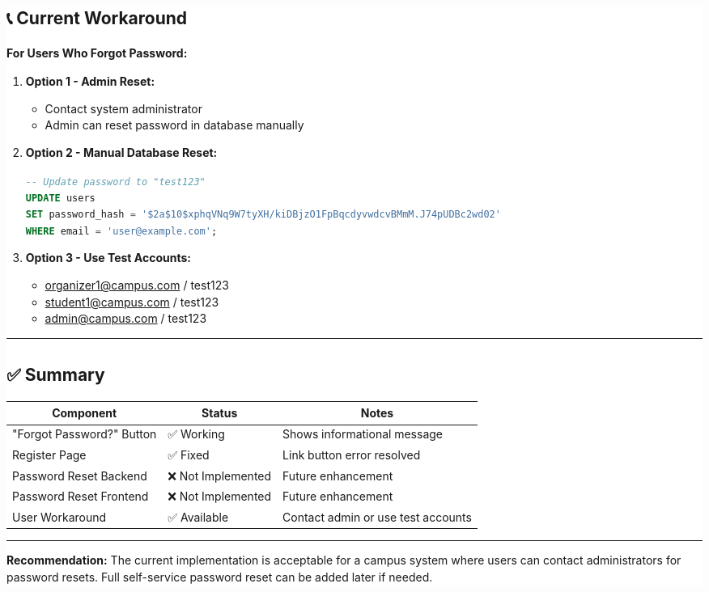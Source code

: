 
## 📞 Current Workaround

**For Users Who Forgot Password:**

1. **Option 1 - Admin Reset:**
   - Contact system administrator
   - Admin can reset password in database manually

2. **Option 2 - Manual Database Reset:**
   ```sql
   -- Update password to "test123"
   UPDATE users 
   SET password_hash = '$2a$10$xphqVNq9W7tyXH/kiDBjzO1FpBqcdyvwdcvBMmM.J74pUDBc2wd02'
   WHERE email = 'user@example.com';
   ```

3. **Option 3 - Use Test Accounts:**
   - organizer1@campus.com / test123
   - student1@campus.com / test123
   - admin@campus.com / test123

---

## ✅ Summary

| Component | Status | Notes |
|-----------|--------|-------|
| "Forgot Password?" Button | ✅ Working | Shows informational message |
| Register Page | ✅ Fixed | Link button error resolved |
| Password Reset Backend | ❌ Not Implemented | Future enhancement |
| Password Reset Frontend | ❌ Not Implemented | Future enhancement |
| User Workaround | ✅ Available | Contact admin or use test accounts |

---

**Recommendation:** The current implementation is acceptable for a campus system where users can contact administrators for password resets. Full self-service password reset can be added later if needed.

